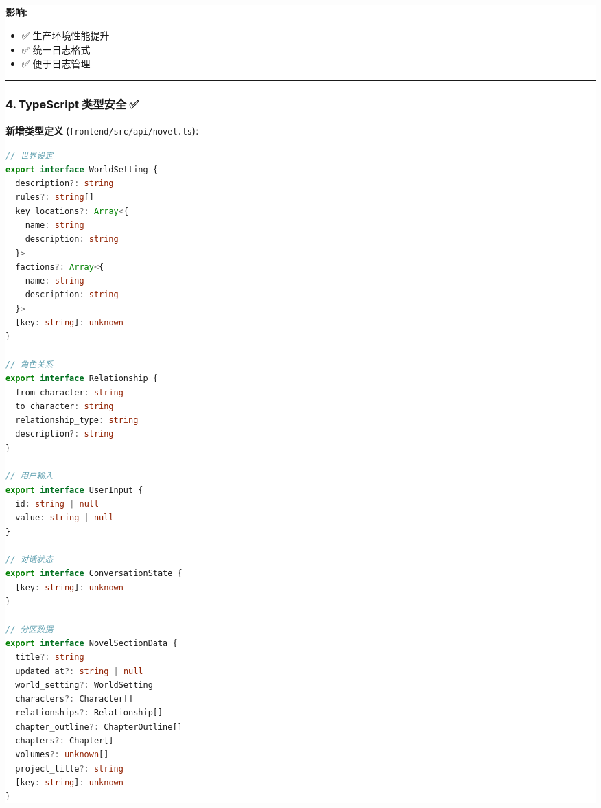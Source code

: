 **影响**:
- ✅ 生产环境性能提升
- ✅ 统一日志格式
- ✅ 便于日志管理

---

### 4. TypeScript 类型安全 ✅

**新增类型定义** (`frontend/src/api/novel.ts`):

```typescript
// 世界设定
export interface WorldSetting {
  description?: string
  rules?: string[]
  key_locations?: Array<{
    name: string
    description: string
  }>
  factions?: Array<{
    name: string
    description: string
  }>
  [key: string]: unknown
}

// 角色关系
export interface Relationship {
  from_character: string
  to_character: string
  relationship_type: string
  description?: string
}

// 用户输入
export interface UserInput {
  id: string | null
  value: string | null
}

// 对话状态
export interface ConversationState {
  [key: string]: unknown
}

// 分区数据
export interface NovelSectionData {
  title?: string
  updated_at?: string | null
  world_setting?: WorldSetting
  characters?: Character[]
  relationships?: Relationship[]
  chapter_outline?: ChapterOutline[]
  chapters?: Chapter[]
  volumes?: unknown[]
  project_title?: string
  [key: string]: unknown
}
```
